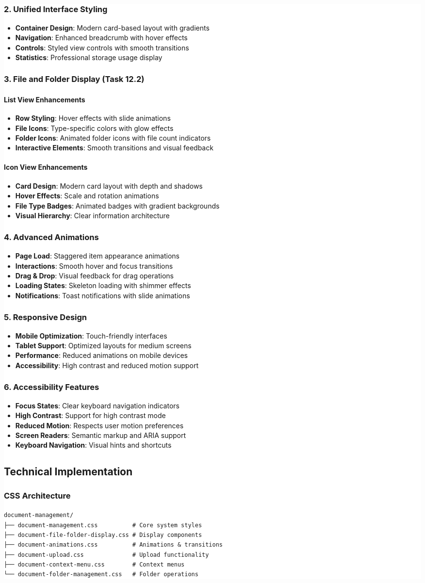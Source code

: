 ### 2. Unified Interface Styling
- **Container Design**: Modern card-based layout with gradients
- **Navigation**: Enhanced breadcrumb with hover effects
- **Controls**: Styled view controls with smooth transitions
- **Statistics**: Professional storage usage display

### 3. File and Folder Display (Task 12.2)

#### List View Enhancements
- **Row Styling**: Hover effects with slide animations
- **File Icons**: Type-specific colors with glow effects
- **Folder Icons**: Animated folder icons with file count indicators
- **Interactive Elements**: Smooth transitions and visual feedback

#### Icon View Enhancements
- **Card Design**: Modern card layout with depth and shadows
- **Hover Effects**: Scale and rotation animations
- **File Type Badges**: Animated badges with gradient backgrounds
- **Visual Hierarchy**: Clear information architecture

### 4. Advanced Animations
- **Page Load**: Staggered item appearance animations
- **Interactions**: Smooth hover and focus transitions
- **Drag & Drop**: Visual feedback for drag operations
- **Loading States**: Skeleton loading with shimmer effects
- **Notifications**: Toast notifications with slide animations

### 5. Responsive Design
- **Mobile Optimization**: Touch-friendly interfaces
- **Tablet Support**: Optimized layouts for medium screens
- **Performance**: Reduced animations on mobile devices
- **Accessibility**: High contrast and reduced motion support

### 6. Accessibility Features
- **Focus States**: Clear keyboard navigation indicators
- **High Contrast**: Support for high contrast mode
- **Reduced Motion**: Respects user motion preferences
- **Screen Readers**: Semantic markup and ARIA support
- **Keyboard Navigation**: Visual hints and shortcuts

## Technical Implementation

### CSS Architecture
```
document-management/
├── document-management.css          # Core system styles
├── document-file-folder-display.css # Display components
├── document-animations.css          # Animations & transitions
├── document-upload.css              # Upload functionality
├── document-context-menu.css        # Context menus
└── document-folder-management.css   # Folder operations
```
